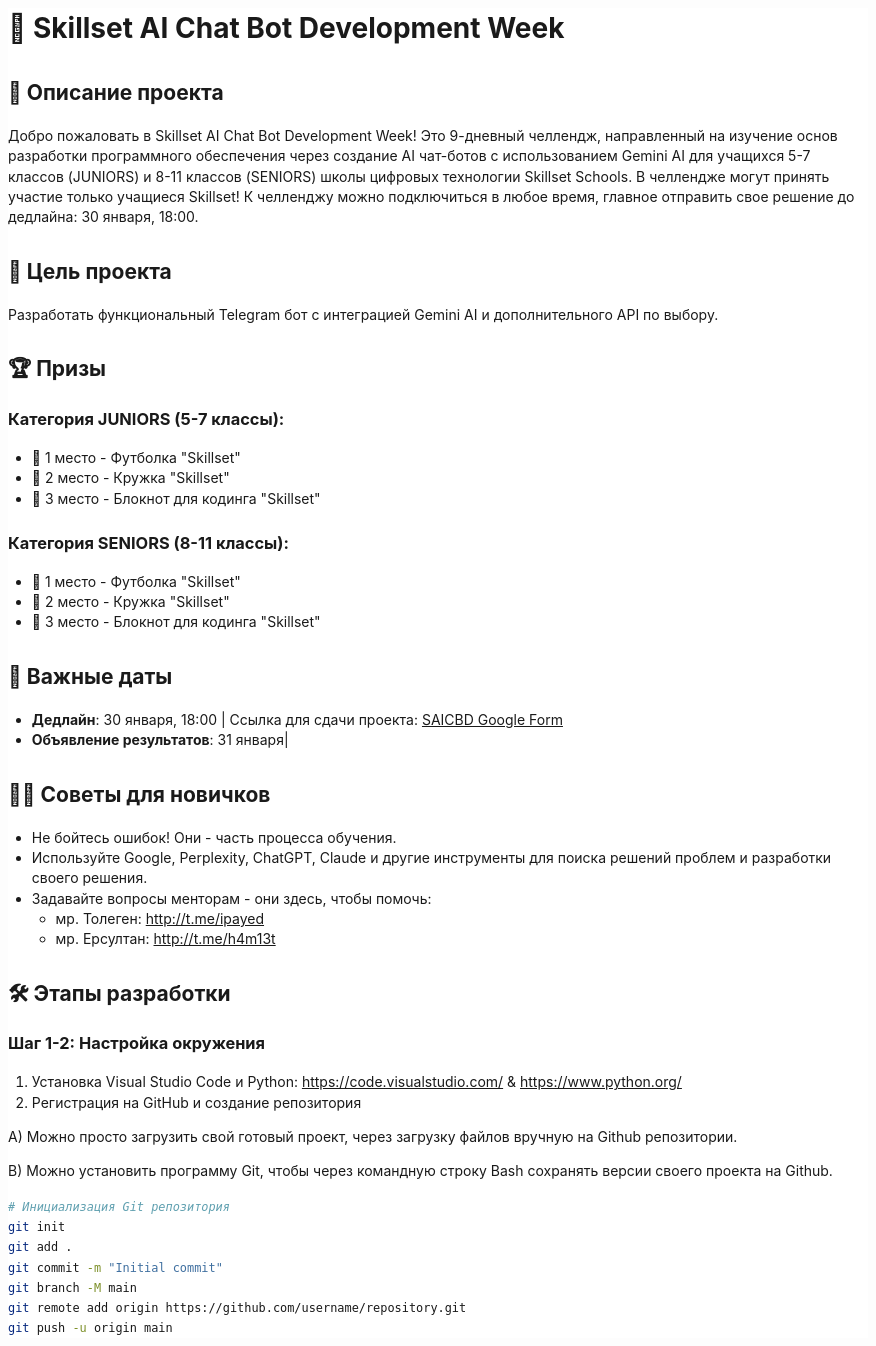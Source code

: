 # 🤖 Skillset AI Chat Bot Development Week

## 📝 Описание проекта
Добро пожаловать в Skillset AI Chat Bot Development Week! Это 9-дневный челлендж, направленный на изучение основ разработки программного обеспечения через создание AI чат-ботов с использованием Gemini AI для учащихся 5-7 классов (JUNIORS) и 8-11 классов (SENIORS) школы цифровых технологии Skillset Schools. В челлендже могут принять участие только учащиеся Skillset! К челленджу можно подключиться в любое время, главное отправить свое решение до дедлайна: 30 января, 18:00.

## 🎯 Цель проекта
Разработать функциональный Telegram бот с интеграцией Gemini AI и дополнительного API по выбору.

## 🏆 Призы
### Категория JUNIORS (5-7 классы):
- 🥇 1 место - Футболка "Skillset"
- 🥈 2 место - Кружка "Skillset"
- 🥉 3 место - Блокнот для кодинга "Skillset"

### Категория SENIORS (8-11 классы):
- 🥇 1 место - Футболка "Skillset"
- 🥈 2 место - Кружка "Skillset"
- 🥉 3 место - Блокнот для кодинга "Skillset"

## 📅 Важные даты
- **Дедлайн**: 30 января, 18:00 | Ссылка для сдачи проекта: [SAICBD Google Form](https://forms.gle/AQRfg3f6g46RmoSdA)
- **Объявление результатов**: 31 января|

## 💁‍♂️ Советы для новичков
- Не бойтесь ошибок! Они - часть процесса обучения.
- Используйте Google, Perplexity, ChatGPT, Claude и другие инструменты для поиска решений проблем и разработки своего решения.
- Задавайте вопросы менторам - они здесь, чтобы помочь: 
   - мр. Толеген: http://t.me/ipayed
   - мр. Ерсултан: http://t.me/h4m13t

## 🛠️ Этапы разработки

### Шаг 1-2: Настройка окружения
1. Установка Visual Studio Code и Python: https://code.visualstudio.com/ & https://www.python.org/
2. Регистрация на GitHub и создание репозитория

A) Можно просто загрузить свой готовый проект, через загрузку файлов вручную на Github репозитории.

B) Можно установить программу Git, чтобы через командную строку Bash сохранять версии своего проекта на Github.
```bash
# Инициализация Git репозитория
git init
git add .
git commit -m "Initial commit"
git branch -M main
git remote add origin https://github.com/username/repository.git
git push -u origin main
```
